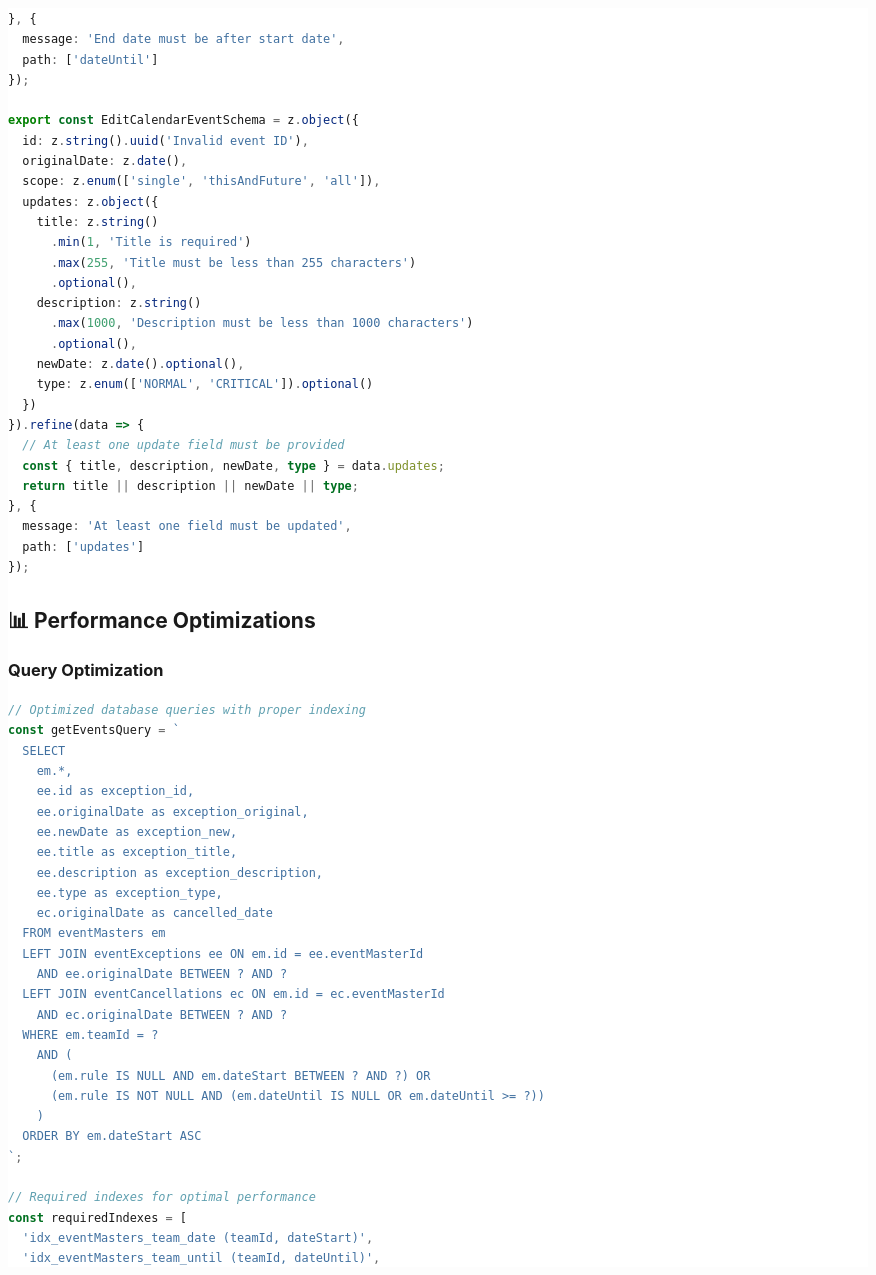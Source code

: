 ```typescript
}, {
  message: 'End date must be after start date',
  path: ['dateUntil']
});

export const EditCalendarEventSchema = z.object({
  id: z.string().uuid('Invalid event ID'),
  originalDate: z.date(),
  scope: z.enum(['single', 'thisAndFuture', 'all']),
  updates: z.object({
    title: z.string()
      .min(1, 'Title is required')
      .max(255, 'Title must be less than 255 characters')
      .optional(),
    description: z.string()
      .max(1000, 'Description must be less than 1000 characters')
      .optional(),
    newDate: z.date().optional(),
    type: z.enum(['NORMAL', 'CRITICAL']).optional()
  })
}).refine(data => {
  // At least one update field must be provided
  const { title, description, newDate, type } = data.updates;
  return title || description || newDate || type;
}, {
  message: 'At least one field must be updated',
  path: ['updates']
});
```

## 📊 Performance Optimizations

### Query Optimization

```typescript
// Optimized database queries with proper indexing
const getEventsQuery = `
  SELECT 
    em.*,
    ee.id as exception_id,
    ee.originalDate as exception_original,
    ee.newDate as exception_new,
    ee.title as exception_title,
    ee.description as exception_description,
    ee.type as exception_type,
    ec.originalDate as cancelled_date
  FROM eventMasters em
  LEFT JOIN eventExceptions ee ON em.id = ee.eventMasterId
    AND ee.originalDate BETWEEN ? AND ?
  LEFT JOIN eventCancellations ec ON em.id = ec.eventMasterId
    AND ec.originalDate BETWEEN ? AND ?
  WHERE em.teamId = ?
    AND (
      (em.rule IS NULL AND em.dateStart BETWEEN ? AND ?) OR
      (em.rule IS NOT NULL AND (em.dateUntil IS NULL OR em.dateUntil >= ?))
    )
  ORDER BY em.dateStart ASC
`;

// Required indexes for optimal performance
const requiredIndexes = [
  'idx_eventMasters_team_date (teamId, dateStart)',
  'idx_eventMasters_team_until (teamId, dateUntil)',
```